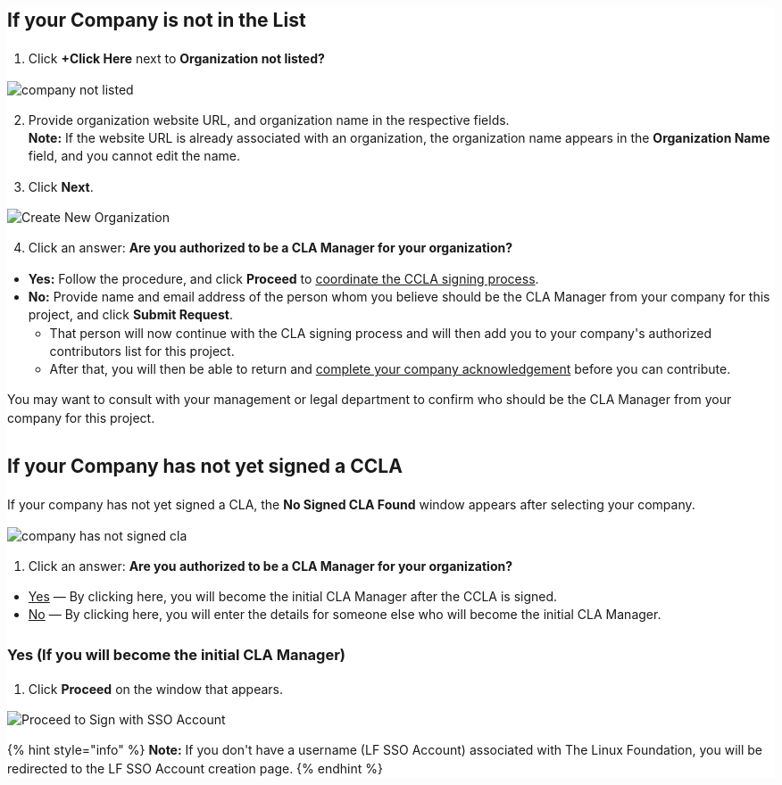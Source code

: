 ## If your Company is not in the List <a id="if-the-select-company-dialog-appears"></a>

1. Click **+Click Here** next to **Organization not listed?**

![company not listed](../../.gitbook/assets/company-not-listed.png)

2. Provide organization website URL, and organization name in the respective fields.  
**Note:** If the website URL is already associated with an organization, the organization name appears in the **Organization Name** field, and you cannot edit the name.

3. Click **Next**.

![Create New Organization](../../.gitbook/assets/create-new-organization.png)

4. Click an answer: **Are you authorized to be a CLA Manager for your organization?**

* **Yes:** Follow the procedure, and click **Proceed** to [coordinate the CCLA signing process](../corporate-cla-managers/coordinate-signing-ccla.md).
* **No:** Provide name and email address of the person whom you believe should be the CLA Manager from your company for this project, and click **Submit Request**.
  * That person will now continue with the CLA signing process and will then add you to your company's authorized contributors list for this project.
  * After that, you will then be able to return and [complete your company acknowledgement](corporate-contributor.md#acknowledge-company-contribution) before you can contribute.

You may want to consult with your management or legal department to confirm who should be the CLA Manager from your company for this project.

## If your Company has not yet signed a CCLA <a id="if-company-has-not-signed"></a>

If your company has not yet signed a CLA, the **No Signed CLA Found** window appears after selecting your company.

![company has not signed cla](../../.gitbook/assets/company-has-not-signed-cla%20%281%29.png)

1. Click an answer: **Are you authorized to be a CLA Manager for your organization?**

* [Yes](corporate-contributor.md#yes-if-you-are-authorized) — By clicking here, you will become the initial CLA Manager after the CCLA is signed.
* [No](corporate-contributor.md#no-if-you-are-not-authorized) — By clicking here, you will enter the details for someone else who will become the initial CLA Manager.

### **Yes \(If you will become the initial CLA Manager\)**

1. Click **Proceed** on the window that appears.

![Proceed to Sign with SSO Account](../../.gitbook/assets/proceed-to-sign-with-sso-account.png)

{% hint style="info" %}
**Note:** If you don't have a username \(LF SSO Account\) associated with The Linux Foundation, you will be redirected to the LF SSO Account creation page.
{% endhint %}
